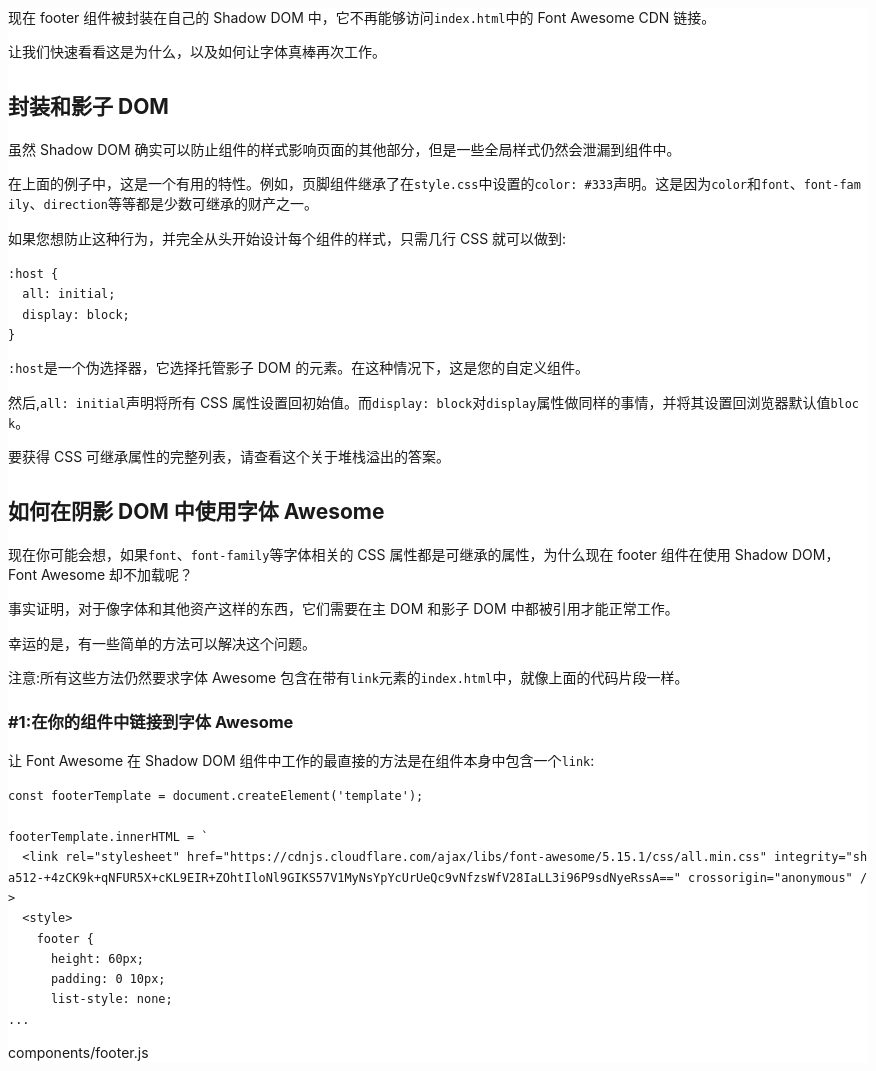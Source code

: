 现在 footer 组件被封装在自己的 Shadow DOM 中，它不再能够访问`index.html`中的 Font Awesome CDN 链接。

让我们快速看看这是为什么，以及如何让字体真棒再次工作。

## 封装和影子 DOM

虽然 Shadow DOM 确实可以防止组件的样式影响页面的其他部分，但是一些全局样式仍然会泄漏到组件中。

在上面的例子中，这是一个有用的特性。例如，页脚组件继承了在`style.css`中设置的`color: #333`声明。这是因为`color`和`font`、`font-family`、`direction`等等都是少数可继承的财产之一。

如果您想防止这种行为，并完全从头开始设计每个组件的样式，只需几行 CSS 就可以做到:

```
:host {
  all: initial;
  display: block;
}
```

`:host`是一个伪选择器，它选择托管影子 DOM 的元素。在这种情况下，这是您的自定义组件。

然后,`all: initial`声明将所有 CSS 属性设置回初始值。而`display: block`对`display`属性做同样的事情，并将其设置回浏览器默认值`block`。

要获得 CSS 可继承属性的完整列表，请查看这个关于堆栈溢出的答案。

## 如何在阴影 DOM 中使用字体 Awesome

现在你可能会想，如果`font`、`font-family`等字体相关的 CSS 属性都是可继承的属性，为什么现在 footer 组件在使用 Shadow DOM，Font Awesome 却不加载呢？

事实证明，对于像字体和其他资产这样的东西，它们需要在主 DOM 和影子 DOM 中都被引用才能正常工作。

幸运的是，有一些简单的方法可以解决这个问题。

注意:所有这些方法仍然要求字体 Awesome 包含在带有`link`元素的`index.html`中，就像上面的代码片段一样。

### #1:在你的组件中链接到字体 Awesome

让 Font Awesome 在 Shadow DOM 组件中工作的最直接的方法是在组件本身中包含一个`link`:

```
const footerTemplate = document.createElement('template');

footerTemplate.innerHTML = `
  <link rel="stylesheet" href="https://cdnjs.cloudflare.com/ajax/libs/font-awesome/5.15.1/css/all.min.css" integrity="sha512-+4zCK9k+qNFUR5X+cKL9EIR+ZOhtIloNl9GIKS57V1MyNsYpYcUrUeQc9vNfzsWfV28IaLL3i96P9sdNyeRssA==" crossorigin="anonymous" />
  <style>
    footer {
      height: 60px;
      padding: 0 10px;
      list-style: none;
...
```

components/footer.js
